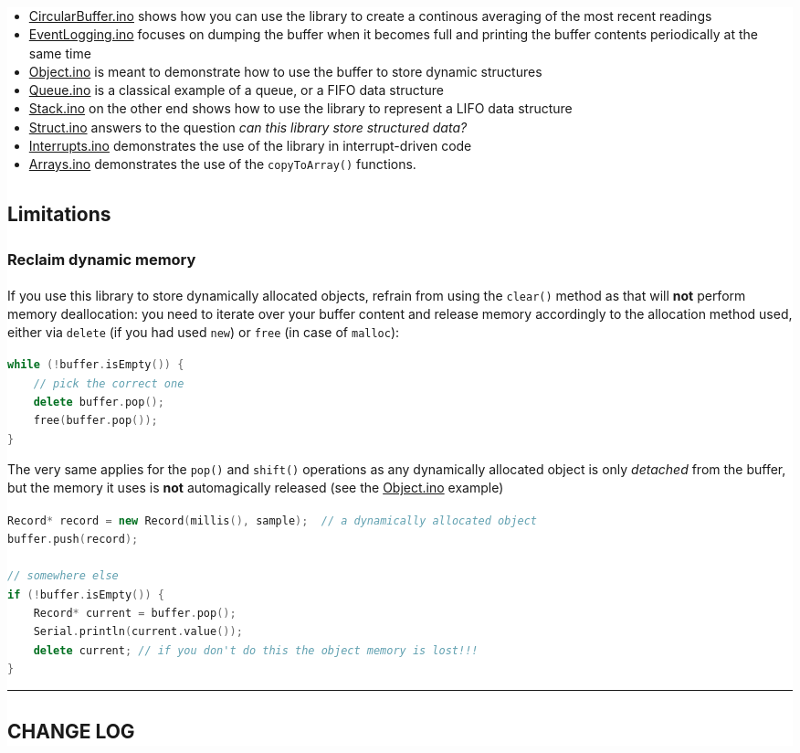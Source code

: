  * [CircularBuffer.ino](https://github.com/rlogiacco/CircularBuffer/blob/master/examples/CircularBuffer/CircularBuffer.ino) shows how you can use the library to create a continous averaging of the most recent readings
 * [EventLogging.ino](https://github.com/rlogiacco/CircularBuffer/blob/master/examples/EventLogging/EventLogging.ino) focuses on dumping the buffer when it becomes full and printing the buffer contents periodically at the same time
 * [Object.ino](https://github.com/rlogiacco/CircularBuffer/blob/master/examples/Object/Object.ino) is meant to demonstrate how to use the buffer to store dynamic structures
 * [Queue.ino](https://github.com/rlogiacco/CircularBuffer/blob/master/examples/Queue/Queue.ino) is a classical example of a queue, or a FIFO data structure
 * [Stack.ino](https://github.com/rlogiacco/CircularBuffer/blob/master/examples/Stack/Stack.ino) on the other end shows how to use the library to represent a LIFO data structure
 * [Struct.ino](https://github.com/rlogiacco/CircularBuffer/blob/master/examples/Struct/Struct.ino) answers to the question _can this library store structured data?_
 * [Interrupts.ino](https://github.com/rlogiacco/CircularBuffer/blob/master/examples/Interrupts/Interrupts.ino) demonstrates the use of the library in interrupt-driven code
 * [Arrays.ino]() demonstrates the use of the `copyToArray()` functions. 

## Limitations

### Reclaim dynamic memory

If you use this library to store dynamically allocated objects, refrain from using the `clear()` method as that will **not** perform memory deallocation: you need to iterate over your buffer content and release memory accordingly to the allocation method used, either via `delete` (if you had used `new`) or `free` (in case of `malloc`):

```cpp
while (!buffer.isEmpty()) {
    // pick the correct one
    delete buffer.pop();
    free(buffer.pop());
}
```

The very same applies for the `pop()` and `shift()` operations as any dynamically allocated object is only _detached_ from the buffer, but the memory it uses is **not** automagically released (see the [Object.ino](https://github.com/rlogiacco/CircularBuffer/blob/master/examples/Object/Object.ino) example)

```cpp
Record* record = new Record(millis(), sample);  // a dynamically allocated object
buffer.push(record);

// somewhere else
if (!buffer.isEmpty()) {
    Record* current = buffer.pop();
    Serial.println(current.value());
    delete current; // if you don't do this the object memory is lost!!!
}
```

------------------------
## CHANGE LOG
